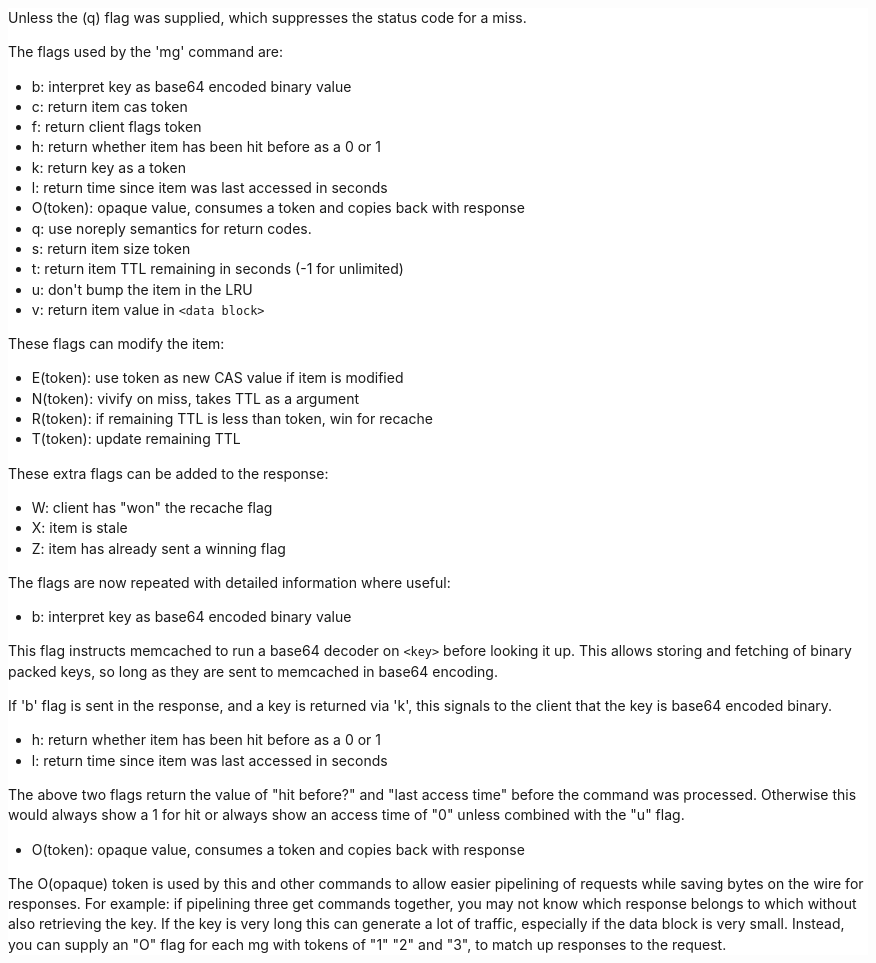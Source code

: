 Unless the (q) flag was supplied, which suppresses the status code for a miss.

The flags used by the 'mg' command are:

- b: interpret key as base64 encoded binary value
- c: return item cas token
- f: return client flags token
- h: return whether item has been hit before as a 0 or 1
- k: return key as a token
- l: return time since item was last accessed in seconds
- O(token): opaque value, consumes a token and copies back with response
- q: use noreply semantics for return codes.
- s: return item size token
- t: return item TTL remaining in seconds (-1 for unlimited)
- u: don't bump the item in the LRU
- v: return item value in `<data block>`

These flags can modify the item:

- E(token): use token as new CAS value if item is modified
- N(token): vivify on miss, takes TTL as a argument
- R(token): if remaining TTL is less than token, win for recache
- T(token): update remaining TTL

These extra flags can be added to the response:

- W: client has "won" the recache flag
- X: item is stale
- Z: item has already sent a winning flag

The flags are now repeated with detailed information where useful:

- b: interpret key as base64 encoded binary value

This flag instructs memcached to run a base64 decoder on `<key>` before looking
it up. This allows storing and fetching of binary packed keys, so long as they
are sent to memcached in base64 encoding.

If 'b' flag is sent in the response, and a key is returned via 'k', this
signals to the client that the key is base64 encoded binary.

- h: return whether item has been hit before as a 0 or 1
- l: return time since item was last accessed in seconds

The above two flags return the value of "hit before?" and "last access time"
before the command was processed. Otherwise this would always show a 1 for
hit or always show an access time of "0" unless combined with the "u" flag.

- O(token): opaque value, consumes a token and copies back with response

The O(opaque) token is used by this and other commands to allow easier
pipelining of requests while saving bytes on the wire for responses. For
example: if pipelining three get commands together, you may not know which
response belongs to which without also retrieving the key. If the key is very
long this can generate a lot of traffic, especially if the data block is very
small. Instead, you can supply an "O" flag for each mg with tokens of "1" "2"
and "3", to match up responses to the request.
